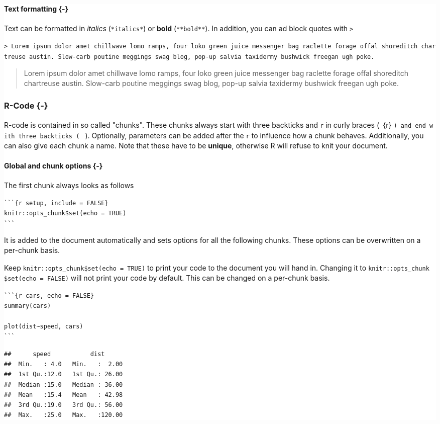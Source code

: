 
#### Text formatting {-}

Text can be formatted in *italics* (`*italics*`) or **bold** (`**bold**`). In addition, you can ad block quotes with `>`

````
> Lorem ipsum dolor amet chillwave lomo ramps, four loko green juice messenger bag raclette forage offal shoreditch chartreuse austin. Slow-carb poutine meggings swag blog, pop-up salvia taxidermy bushwick freegan ugh poke.
````
> Lorem ipsum dolor amet chillwave lomo ramps, four loko green juice messenger bag raclette forage offal shoreditch chartreuse austin. Slow-carb poutine meggings swag blog, pop-up salvia taxidermy bushwick freegan ugh poke.

### R-Code {-}

R-code is contained in so called "chunks". These chunks always start with three backticks and ```r``` in curly braces (``` ```{r} ```) and end with three backticks (``` ``` ```). Optionally, parameters can be added after the ```r``` to influence how a chunk behaves. Additionally, you can also give each chunk a name. Note that these have to be **unique**, otherwise R will refuse to knit your document.

#### Global and chunk options {-}

The first chunk always looks as follows


    ```{r setup, include = FALSE}
    knitr::opts_chunk$set(echo = TRUE)
    ```

It is added to the document automatically and sets options for all the following chunks. These options can be overwritten on a per-chunk basis. 

Keep `knitr::opts_chunk$set(echo = TRUE)` to print your code to the document you will hand in. Changing it to `knitr::opts_chunk$set(echo = FALSE)` will not print your code by default. This can be changed on a per-chunk basis.




    ```{r cars, echo = FALSE}
    summary(cars)

    plot(dist~speed, cars)
    ```



```
##      speed           dist       
##  Min.   : 4.0   Min.   :  2.00  
##  1st Qu.:12.0   1st Qu.: 26.00  
##  Median :15.0   Median : 36.00  
##  Mean   :15.4   Mean   : 42.98  
##  3rd Qu.:19.0   3rd Qu.: 56.00  
##  Max.   :25.0   Max.   :120.00
```
